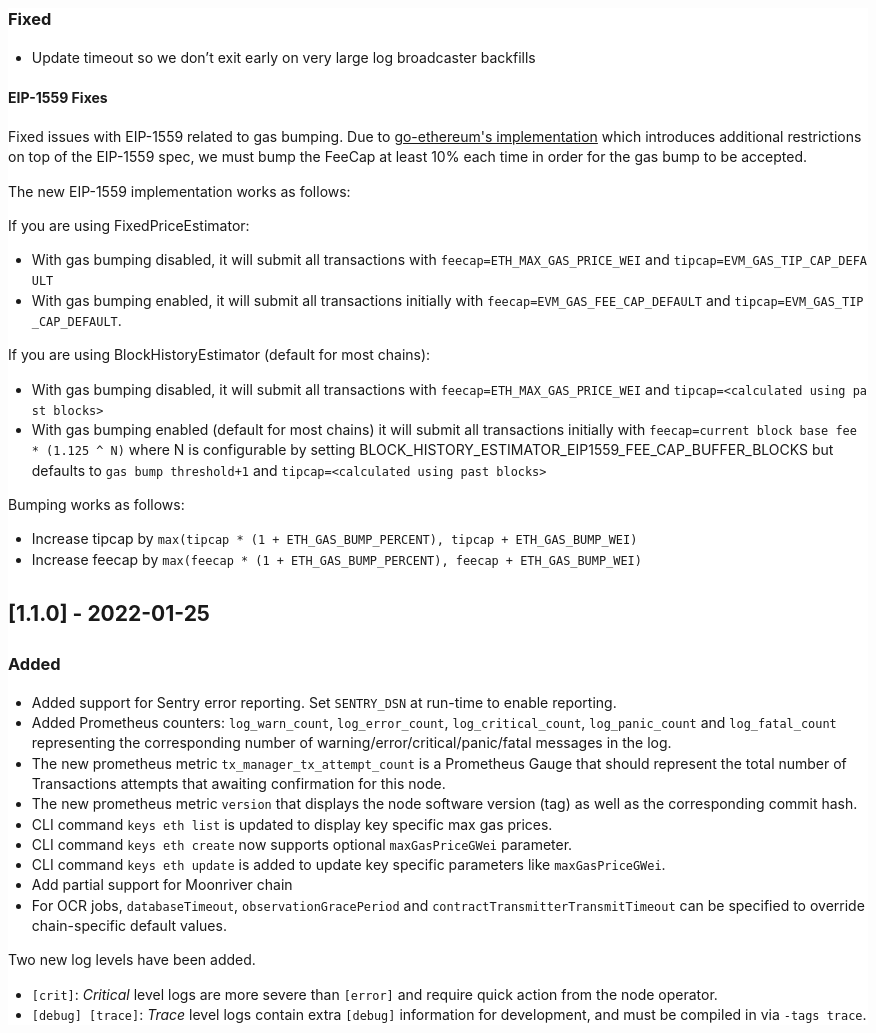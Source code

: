 ### Fixed

- Update timeout so we don’t exit early on very large log broadcaster backfills

#### EIP-1559 Fixes

Fixed issues with EIP-1559 related to gas bumping. Due to [go-ethereum's implementation](https://github.com/ethereum/go-ethereum/blob/bff330335b94af3643ac2fb809793f77de3069d4/core/tx_list.go#L298) which introduces additional restrictions on top of the EIP-1559 spec, we must bump the FeeCap at least 10% each time in order for the gas bump to be accepted.

The new EIP-1559 implementation works as follows:

If you are using FixedPriceEstimator:
- With gas bumping disabled, it will submit all transactions with `feecap=ETH_MAX_GAS_PRICE_WEI` and `tipcap=EVM_GAS_TIP_CAP_DEFAULT`
- With gas bumping enabled, it will submit all transactions initially with `feecap=EVM_GAS_FEE_CAP_DEFAULT` and `tipcap=EVM_GAS_TIP_CAP_DEFAULT`.

If you are using BlockHistoryEstimator (default for most chains):
- With gas bumping disabled, it will submit all transactions with `feecap=ETH_MAX_GAS_PRICE_WEI` and `tipcap=<calculated using past blocks>`
- With gas bumping enabled (default for most chains) it will submit all transactions initially with `feecap=current block base fee * (1.125 ^ N)` where N is configurable by setting BLOCK_HISTORY_ESTIMATOR_EIP1559_FEE_CAP_BUFFER_BLOCKS but defaults to `gas bump threshold+1` and `tipcap=<calculated using past blocks>`

Bumping works as follows:

- Increase tipcap by `max(tipcap * (1 + ETH_GAS_BUMP_PERCENT), tipcap + ETH_GAS_BUMP_WEI)`
- Increase feecap by `max(feecap * (1 + ETH_GAS_BUMP_PERCENT), feecap + ETH_GAS_BUMP_WEI)`

## [1.1.0] - 2022-01-25

### Added

- Added support for Sentry error reporting. Set `SENTRY_DSN` at run-time to enable reporting.
- Added Prometheus counters: `log_warn_count`, `log_error_count`, `log_critical_count`, `log_panic_count` and `log_fatal_count` representing the corresponding number of warning/error/critical/panic/fatal messages in the log.
- The new prometheus metric `tx_manager_tx_attempt_count` is a Prometheus Gauge that should represent the total number of Transactions attempts that awaiting confirmation for this node.
- The new prometheus metric `version` that displays the node software version (tag) as well as the corresponding commit hash.
- CLI command `keys eth list` is updated to display key specific max gas prices.
- CLI command `keys eth create` now supports optional `maxGasPriceGWei` parameter.
- CLI command `keys eth update` is added to update key specific parameters like `maxGasPriceGWei`.
- Add partial support for Moonriver chain
- For OCR jobs, `databaseTimeout`, `observationGracePeriod` and `contractTransmitterTransmitTimeout` can be specified to override chain-specific default values.

Two new log levels have been added.

- `[crit]`: *Critical* level logs are more severe than `[error]` and require quick action from the node operator.
- `[debug] [trace]`: *Trace* level logs contain extra `[debug]` information for development, and must be compiled in via `-tags trace`.
